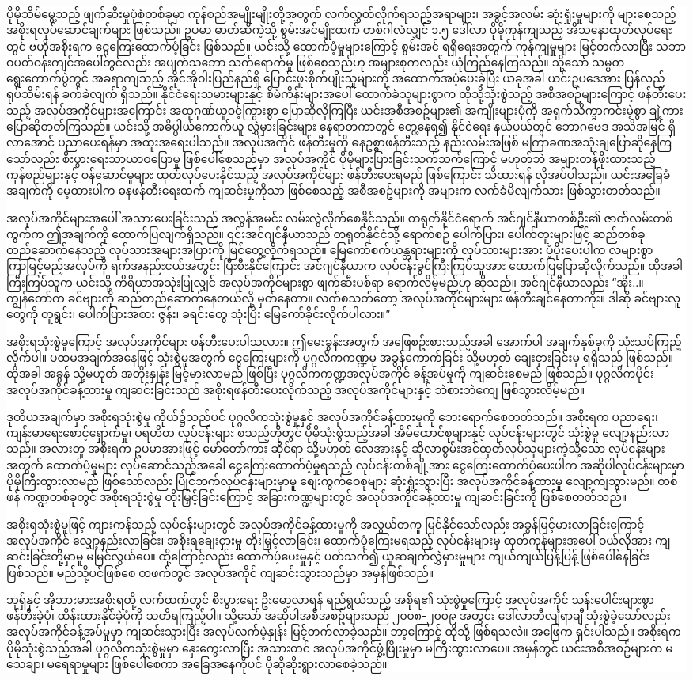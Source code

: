 ပိုမိုသိမ်မွေ့သည့် ဖျက်ဆီးမှုပုံစံတစ်ခုမှာ ကုန်စည်အမျိုးမျိုးတို့အတွက် လက်လွှတ်လိုက်ရသည့်အရာများ၊ အခွင့်အလမ်း ဆုံးရှုံးမှုများကို များစေသည့် အစိုးရလုပ်ဆောင်ချက်များ ဖြစ်သည်။ ဥပမာ ဓာတ်ဆီကဲ့သို့ စွမ်းအင်မျိုးထက် တစ်ဂါလံလျှင် ၁.၅ ဒေါ်လာ ပိုမိုကုန်ကျသည့် အီသနောထုတ်လုပ်ရေးတွင် ဗဟိုအစိုးရက ငွေကြေးထောက်ပံ့ခြင်း ဖြစ်သည်။ ယင်းသို့ ထောက်ပံ့မှုများကြောင့် စွမ်းအင် ရရှိရေးအတွက် ကုန်ကျမှုများ မြင့်တက်လာပြီး သဘာဝပတ်ဝန်းကျင်အပေါ်တွင်လည်း အပျက်သဘော သက်ရောက်မှု ဖြစ်စေသည်ဟု အများစုကလည်း ယုံကြည်နေကြသည်။ သို့သော် သမ္မတ ရွေးကောက်ပွဲတွင် အခရာကျသည့် အိုင်အိုဝါးပြည်နည်ရှိ ပြောင်းဖူးစိုက်ပျိုးသူများကို အထောက်အပံ့ပေးခဲ့ပြီး ယခုအခါ ယင်းဥပဒေအား ပြန်လည်ရုပ်သိမ်းရန် ခက်ခဲလျက် ရှိသည်။
နိုင်ငံရေးသမားများနှင့် စီမံကိန်းများအပေါ် ထောက်ခံသူများစွာက ထိုသို့သုံးစွဲသည့် အစီအစဥ်များကြောင့် ဖန်တီးပေးသည့် အလုပ်အကိုင်များအကြောင်း အထူဂုဏ်ယူဝင့်ကြွားစွာ ပြောဆိုလိုကြပြီး ယင်းအစီအစဥ်များ၏ အကျိုးများပုံကို အရှက်သိက္ခာကင်းမဲ့စွာ ချဲ့ကားပြောဆိုတတ်ကြသည်။ ယင်းသို့ အဓိပ္ပါယ်ကောက်ယူ လွှဲမှားခြင်းများ နေရာတကာတွင် တွေ့နေရ၍ နိုင်ငံရေး နယ်ပယ်တွင် ဘောဂဗေဒ အသိအမြင် ရှိလာအောင် ပညာပေးရန်မှာ အထူးအရေးပါသည်။ အလုပ်အကိုင် ဖန်တီးမှုကို ဓနဥစ္စာဖန်တီးသည့် နည်းလမ်းအဖြစ် မကြာခဏအသုံးချပြောဆိုနေကြသော်လည်း စီးပွားရေးသာယာဝပြောမှု ဖြစ်ပေါ်စေသည်မှာ အလုပ်အကိုင် ပိုမိုများပြားခြင်းသက်သက်ကြောင့် မဟုတ်ဘဲ အများတန်ဖိုးထားသည့် ကုန်စည်များနှင့် ဝန်ဆောင်မှုများ ထုတ်လုပ်ပေးနိုင်သည့် အလုပ်အကိုင်များ ဖန်တီးပေးရမည် ဖြစ်ကြောင်း သိထားရန် လိုအပ်ပါသည်။ ယင်းအခြေခံအချက်ကို မေ့ထားပါက ဓနဖန်တီးရေးထက် ကျဆင်းမှုကိုသာ ဖြစ်စေသည့် အစီအစဥ်များကို အများက လက်ခံမိလျက်သား ဖြစ်သွားတတ်သည်။

အလုပ်အကိုင်များအပေါ် အသားပေးခြင်းသည် အလွန်အမင်း လမ်းလွဲလိုက်စေနိုင်သည်။ တရုတ်နိုင်ငံရောက် အင်ဂျင်နီယာတစ်ဦး၏ ဇာတ်လမ်းတစ်ကွက်က ဤအချက်ကို ထောက်ပြလျက်ရှိသည်။ ၎င်းအင်ဂျင်နီယာသည် တရုတ်နိုင်ငံသို့ ရောက်စဥ် ပေါက်ပြား၊ ပေါက်တူးများဖြင့် ဆည်တစ်ခု တည်ဆောက်နေသည့် လုပ်သားအများအပြားကို မြင်တွေ့လိုက်ရသည်။ မြေကော်စက်ယန္တရားများကို လုပ်သားများအား ပံ့ပိုးပေးပါက လများစွာ ကြာမြင့်မည့်အလုပ်ကို ရက်အနည်းငယ်အတွင်း ပြီးစီးနိုင်ကြောင်း အင်ဂျင်နီယာက လုပ်ငန်းခွင်ကြီးကြပ်သူအား ထောက်ပြပြောဆိုလိုက်သည်။ ထိုအခါ ကြီးကြပ်သူက ယင်းသို့ ကိရိယာအသုံးပြုလျှင် အလုပ်အကိုင်များစွာ ဖျက်ဆီးပစ်ရာ ရောက်လိမ့်မည်ဟု ဆိုသည်။ အင်ဂျင်နီယာလည်း “အိုး..။ ကျွန်တော်က ခင်ဗျားကို ဆည်တည်ဆောက်နေတယ်လို့ မှတ်နေတာ။ လက်စသတ်တော့ အလုပ်အကိုင်များများ ဖန်တီးချင်နေတာကိုး။ ဒါဆို ခင်ဗျားလူတွေကို တူရွင်း၊ ပေါက်ပြားအစား ဇွန်း၊ ခရင်းတွေ သုံးပြိး မြေကော်ခိုင်းလိုက်ပါလား။”

အစိုးရသုံးစွဲမှုကြောင့် အလုပ်အကိုင်များ ဖန်တီးပေးပါသလား။ ဤမေးခွန်းအတွက် အဖြေစဥ်းစားသည့်အခါ အောက်ပါ အချက်နှစ်ခုကို သုံးသပ်ကြည့်လိုက်ပါ။ ပထမအချက်အနေဖြင့် သုံးစွဲမှုအတွက် ငွေကြေးများကို ပုဂ္ဂလိကကဏ္ဍမှ အခွန်ကောက်ခြင်း သို့မဟုတ် ချေးငှားခြင်းမှ ရရှိသည် ဖြစ်သည်။ ထိုအခါ အခွန် သို့မဟုတ် အတိုးနှုန်း မြင့်မားလာမည် ဖြစ်ပြီး ပုဂ္ဂလိကကဏ္ဍအလုပ်အကိုင် ခန့်အပ်မှုကို ကျဆင်းစေမည် ဖြစ်သည်။ ပုဂ္ဂလိကပိုင်းအလုပ်အကိုင်ခန့်ထားမှု ကျဆင်းခြင်းသည် အစိုးရဖန်တီးပေးလိုက်သည့် အလုပ်အကိုင်များနှင့် ဘဲစားဘဲကျေ ဖြစ်သွားလိမ့်မည်။

ဒုတိယအချက်မှာ အစိုးရသုံးစွဲမှု ကိုယ်၌သည်ပင် ပုဂ္ဂလိကသုံးစွဲမှုနှင့် အလုပ်အကိုင်ခန့်ထားမှုကို ဘေးရောက်စေတတ်သည်။ အစိုးရက ပညာရေး၊ ကျန်းမာရေးစောင့်ရှောက်မှု၊ ပရဟိတ လုပ်ငန်းများ စသည့်တိုတွင် ပိုမိုသုံးစွဲသည့်အခါ အိမ်ထောင်စုများနှင့် လုပ်ငန်းများတွင် သုံးစွဲမှု လျော့နည်းလာသည်။ အလားတူ အစိုးရက ဥပမာအားဖြင့်  မော်တော်ကား ဆိုင်ရာ သို့မဟုတ် လေအားနှင့် ဆိုလာစွမ်းအင်ထုတ်လုပ်သူများကဲ့သို့သော လုပ်ငန်းများအတွက် ထောက်ပံ့မှုများ လုပ်ဆောင်သည့်အခေါ ငွေကြေးထောက်ပံ့မှုရသည့် လုပ်ငန်းတစ်ချို့အား ငွေကြေးထောက်ပံ့ပေးပါက အဆိုပါလုပ်ငန်းများမှာ ပိုမိုကြီးထွားလာမည် ဖြစ်သော်လည်း ပြိုင်ဘက်လုပ်ငန်းများမှာမူ စျေးကွက်ဝေစုများ ဆုံးရှုံးသွားပြီး အလုပ်အကိုင်ခန့်ထားမှု လျော့ကျသွားမည်။ တစ်ဖန် ကဏ္ဍတစ်ခုတွင် အစိုးရသုံးစွဲမှု တိုးမြှင့်ခြင်းကြောင့် အခြားကဏ္ဍများတွင် အလုပ်အကိုင်ခန့်ထားမှု ကျဆင်းခြင်းကို ဖြစ်စေတတ်သည်။

အစိုးရသုံးစွဲမှုဖြင့် ကျားကန်သည့် လုပ်ငန်းများတွင် အလုပ်အကိုင်ခန့်ထားမှုကို အလွယ်တကူ မြင်နိုင်သော်လည်း အခွန်မြင့်မားလာခြင်းကြောင့် အလုပ်အကိုင် လျှော့နည်းလာခြင်း၊ အစိုးရချေးငှားမှု တိုးမြှင့်လာခြင်း၊ ထောက်ပံ့ကြေးမရသည့် လုပ်ငန်းများမှ ထုတ်ကုန်များအပေါ် ဝယ်လိုအား ကျဆင်းခြင်းတို့မှာမူ မမြင်လွယ်ပေ။ ထို့ကြောင့်လည်း ထောက်ပံ့ပေးမှုနှင့် ပတ်သက်၍ ယူဆချက်လွှဲမှားမှုများ ကျယ်ကျယ်ပြန့်ပြန့် ဖြစ်ပေါ်နေခြင်း ဖြစ်သည်။ မည်သို့ပင်ဖြစ်စေ တဖက်တွင် အလုပ်အကိုင် ကျဆင်းသွားသည်မှာ အမှန်ဖြစ်သည်။

ဘုရှ်နှင့် အိုဘားမားအစိုးရတို့ လက်ထက်တွင် စီးပွားရေး ဦးမော့လာရန် ရည်ရွယ်သည့် အစိုရ၏ သုံးစွဲမှုကြောင့် အလုပ်အကိုင် သန်းပေါင်းများစွာ ဖန်တီးခဲ့ပုံ၊ ထိန်းထားနိုင်ခဲ့ပုံကို သတိရကြည့်ပါ။ သို့သော် အဆိုပါအစီအစဥ်များသည် ၂၀၀၈-၂၀၀၉ အတွင်း ဒေါ်လာဘီလျံရာချီ သုံးစွဲခဲ့သော်လည်း အလုပ်အကိုင်ခန့်အပ်မှုမှာ ကျဆင်းသွားပြီး အလုပ်လက်မဲ့နှုန်း မြင့်တက်လာခဲ့သည်။ ဘာ့ကြောင့် ထိုသို့ ဖြစ်ရသလဲ။ အဖြေက ရှင်းပါသည်။ အစိုးရက ပိုမိုသုံးစွဲသည့်အခါ ပုဂ္ဂလိကသုံးစွဲမှုမှာ နှေးကွေးလာပြီး အသားတင် အလုပ်အကိုင်ဖွံ့ဖြိုးမှုမှာ မကြီးထွားလာပေ။ အမှန်တွင် ယင်းအစီအစဥ်များက မသေချာ၊ မရေရာမှုများ ဖြစ်ပေါ်စေကာ အခြေအနေကိုပင် ပိုဆိုဆိုးရွားလာစေခဲ့သည်။
